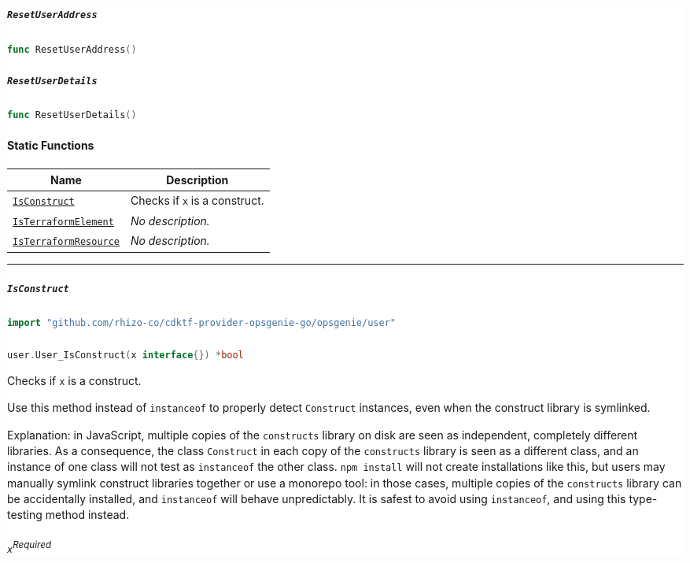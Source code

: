 ##### `ResetUserAddress` <a name="ResetUserAddress" id="rhizo-co-terraform-provider-opsgenie.user.User.resetUserAddress"></a>

```go
func ResetUserAddress()
```

##### `ResetUserDetails` <a name="ResetUserDetails" id="rhizo-co-terraform-provider-opsgenie.user.User.resetUserDetails"></a>

```go
func ResetUserDetails()
```

#### Static Functions <a name="Static Functions" id="Static Functions"></a>

| **Name** | **Description** |
| --- | --- |
| <code><a href="#rhizo-co-terraform-provider-opsgenie.user.User.isConstruct">IsConstruct</a></code> | Checks if `x` is a construct. |
| <code><a href="#rhizo-co-terraform-provider-opsgenie.user.User.isTerraformElement">IsTerraformElement</a></code> | *No description.* |
| <code><a href="#rhizo-co-terraform-provider-opsgenie.user.User.isTerraformResource">IsTerraformResource</a></code> | *No description.* |

---

##### `IsConstruct` <a name="IsConstruct" id="rhizo-co-terraform-provider-opsgenie.user.User.isConstruct"></a>

```go
import "github.com/rhizo-co/cdktf-provider-opsgenie-go/opsgenie/user"

user.User_IsConstruct(x interface{}) *bool
```

Checks if `x` is a construct.

Use this method instead of `instanceof` to properly detect `Construct`
instances, even when the construct library is symlinked.

Explanation: in JavaScript, multiple copies of the `constructs` library on
disk are seen as independent, completely different libraries. As a
consequence, the class `Construct` in each copy of the `constructs` library
is seen as a different class, and an instance of one class will not test as
`instanceof` the other class. `npm install` will not create installations
like this, but users may manually symlink construct libraries together or
use a monorepo tool: in those cases, multiple copies of the `constructs`
library can be accidentally installed, and `instanceof` will behave
unpredictably. It is safest to avoid using `instanceof`, and using
this type-testing method instead.

###### `x`<sup>Required</sup> <a name="x" id="rhizo-co-terraform-provider-opsgenie.user.User.isConstruct.parameter.x"></a>

